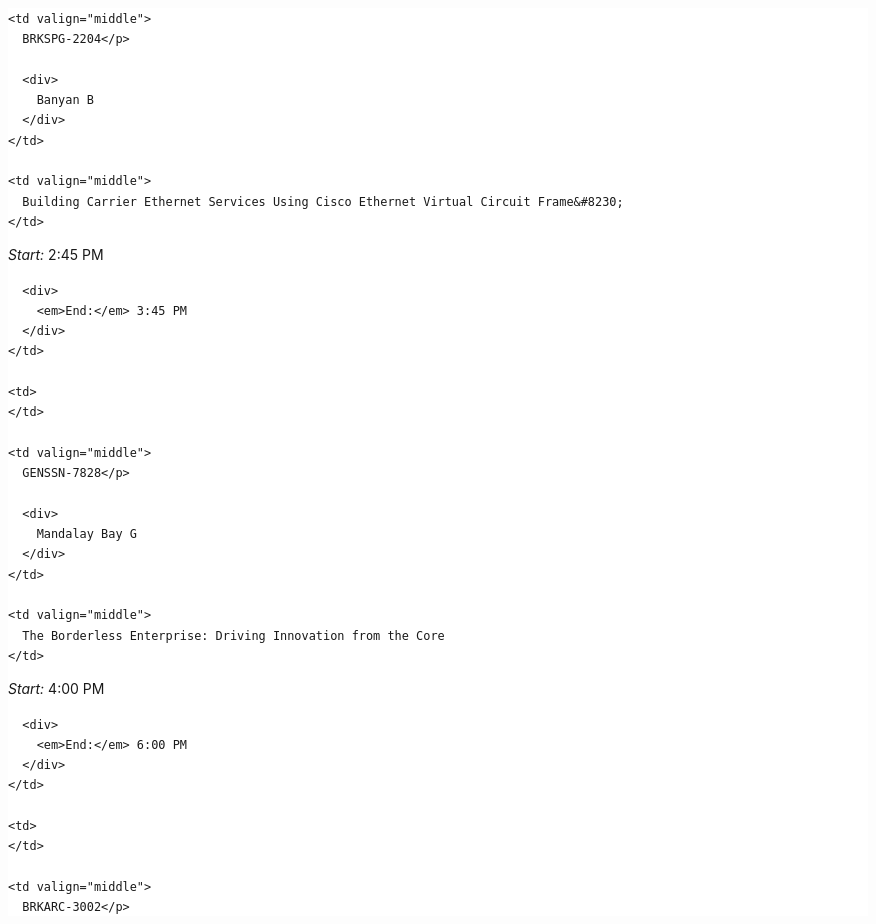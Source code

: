     <td valign="middle">
      BRKSPG-2204</p> 
      
      <div>
        Banyan B
      </div>
    </td>
    
    <td valign="middle">
      Building Carrier Ethernet Services Using Cisco Ethernet Virtual Circuit Frame&#8230;
    </td>
  </tr>
  
  <tr>
    <td valign="middle">
      <div>
        <em>Start:</em> 2:45 PM
      </div>
      
      <div>
        <em>End:</em> 3:45 PM
      </div>
    </td>
    
    <td>
    </td>
    
    <td valign="middle">
      GENSSN-7828</p> 
      
      <div>
        Mandalay Bay G
      </div>
    </td>
    
    <td valign="middle">
      The Borderless Enterprise: Driving Innovation from the Core
    </td>
  </tr>
  
  <tr>
    <td valign="middle">
      <div>
        <em>Start:</em> 4:00 PM
      </div>
      
      <div>
        <em>End:</em> 6:00 PM
      </div>
    </td>
    
    <td>
    </td>
    
    <td valign="middle">
      BRKARC-3002</p> 
      